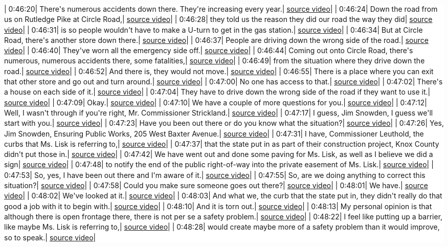 | 0:46:20| There's numerous accidents down there. They're increasing every year.| [source video](https://archive.org/details/cocom080527businesspart1?start=2780)|
| 0:46:24| Down the road from us on Rutledge Pike at Circle Road,| [source video](https://archive.org/details/cocom080527businesspart1?start=2784)|
| 0:46:28| they told us the reason they did our road the way they did| [source video](https://archive.org/details/cocom080527businesspart1?start=2788)|
| 0:46:31| is so people wouldn't have to make a U-turn to get in the gas station.| [source video](https://archive.org/details/cocom080527businesspart1?start=2791)|
| 0:46:34| But at Circle Road, there's another store down there.| [source video](https://archive.org/details/cocom080527businesspart1?start=2794)|
| 0:46:37| People are driving down the wrong side of the road.| [source video](https://archive.org/details/cocom080527businesspart1?start=2797)|
| 0:46:40| They've worn all the emergency side off.| [source video](https://archive.org/details/cocom080527businesspart1?start=2800)|
| 0:46:44| Coming out onto Circle Road, there's numerous, numerous accidents there, some fatalities,| [source video](https://archive.org/details/cocom080527businesspart1?start=2804)|
| 0:46:49| from the situation where they drive down the road.| [source video](https://archive.org/details/cocom080527businesspart1?start=2809)|
| 0:46:52| And there is, they would not move.| [source video](https://archive.org/details/cocom080527businesspart1?start=2812)|
| 0:46:55| There is a place where you can exit that other store and go out and turn around.| [source video](https://archive.org/details/cocom080527businesspart1?start=2815)|
| 0:47:00| No one has access to that.| [source video](https://archive.org/details/cocom080527businesspart1?start=2820)|
| 0:47:02| There's a house on each side of it.| [source video](https://archive.org/details/cocom080527businesspart1?start=2822)|
| 0:47:04| They have to drive down the wrong side of the road if they want to use it.| [source video](https://archive.org/details/cocom080527businesspart1?start=2824)|
| 0:47:09| Okay.| [source video](https://archive.org/details/cocom080527businesspart1?start=2829)|
| 0:47:10| We have a couple of more questions for you.| [source video](https://archive.org/details/cocom080527businesspart1?start=2830)|
| 0:47:12| Well, I wasn't through if you're right, Mr. Commissioner Strickland.| [source video](https://archive.org/details/cocom080527businesspart1?start=2832)|
| 0:47:17| I guess, Jim Snowden, I guess we'll start with you.| [source video](https://archive.org/details/cocom080527businesspart1?start=2837)|
| 0:47:23| Have you been out there or do you know what the situation?| [source video](https://archive.org/details/cocom080527businesspart1?start=2843)|
| 0:47:26| Yes, Jim Snowden, Ensuring Public Works, 205 West Baxter Avenue.| [source video](https://archive.org/details/cocom080527businesspart1?start=2846)|
| 0:47:31| I have, Commissioner Leuthold, the curbs that Ms. Lisk is referring to,| [source video](https://archive.org/details/cocom080527businesspart1?start=2851)|
| 0:47:37| that the state put in as part of their construction project, Knox County didn't put those in.| [source video](https://archive.org/details/cocom080527businesspart1?start=2857)|
| 0:47:42| We have went out and done some paving for Ms. Lisk, as well as I believe we did a sign| [source video](https://archive.org/details/cocom080527businesspart1?start=2862)|
| 0:47:48| to notify the end of the public right-of-way into the private easement of Ms. Lisk.| [source video](https://archive.org/details/cocom080527businesspart1?start=2868)|
| 0:47:53| So, yes, I have been out there and I'm aware of it.| [source video](https://archive.org/details/cocom080527businesspart1?start=2873)|
| 0:47:55| So, are we doing anything to correct this situation?| [source video](https://archive.org/details/cocom080527businesspart1?start=2875)|
| 0:47:58| Could you make sure someone goes out there?| [source video](https://archive.org/details/cocom080527businesspart1?start=2878)|
| 0:48:01| We have.| [source video](https://archive.org/details/cocom080527businesspart1?start=2881)|
| 0:48:02| We've looked at it.| [source video](https://archive.org/details/cocom080527businesspart1?start=2882)|
| 0:48:03| And what we, the curb that the state put in, they didn't really do that good a job with it to begin with.| [source video](https://archive.org/details/cocom080527businesspart1?start=2883)|
| 0:48:10| And it is torn out.| [source video](https://archive.org/details/cocom080527businesspart1?start=2890)|
| 0:48:13| My personal opinion is that although there is open frontage there, there is not per se a safety problem.| [source video](https://archive.org/details/cocom080527businesspart1?start=2893)|
| 0:48:22| I feel like putting up a barrier, like maybe Ms. Lisk is referring to,| [source video](https://archive.org/details/cocom080527businesspart1?start=2902)|
| 0:48:28| would create maybe more of a safety problem than it would improve, so to speak.| [source video](https://archive.org/details/cocom080527businesspart1?start=2908)|
